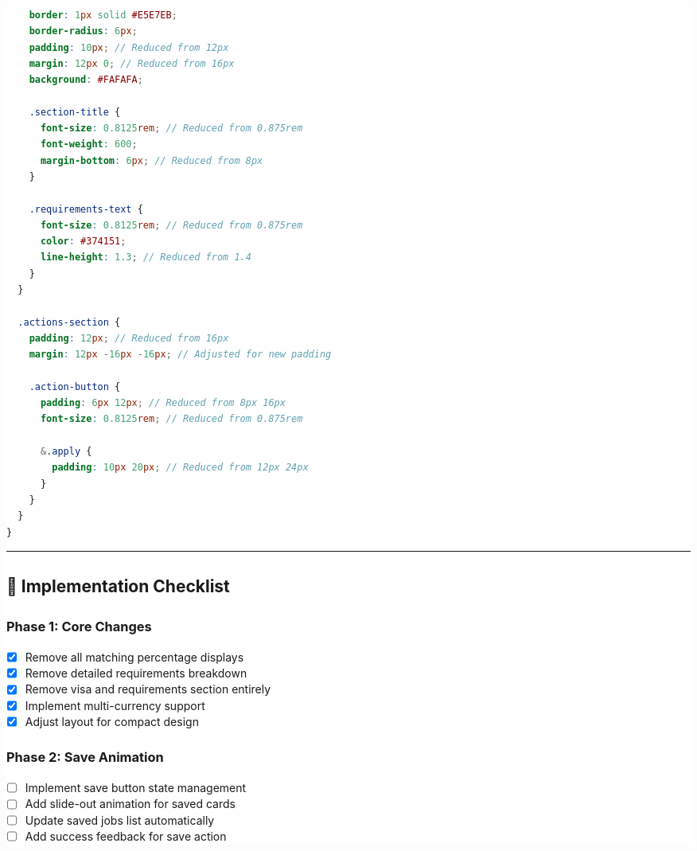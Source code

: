 ```scss
    border: 1px solid #E5E7EB;
    border-radius: 6px;
    padding: 10px; // Reduced from 12px
    margin: 12px 0; // Reduced from 16px
    background: #FAFAFA;
    
    .section-title {
      font-size: 0.8125rem; // Reduced from 0.875rem
      font-weight: 600;
      margin-bottom: 6px; // Reduced from 8px
    }
    
    .requirements-text {
      font-size: 0.8125rem; // Reduced from 0.875rem
      color: #374151;
      line-height: 1.3; // Reduced from 1.4
    }
  }
  
  .actions-section {
    padding: 12px; // Reduced from 16px
    margin: 12px -16px -16px; // Adjusted for new padding
    
    .action-button {
      padding: 6px 12px; // Reduced from 8px 16px
      font-size: 0.8125rem; // Reduced from 0.875rem
      
      &.apply {
        padding: 10px 20px; // Reduced from 12px 24px
      }
    }
  }
}
```

---

## 🔧 Implementation Checklist

### **Phase 1: Core Changes**
- [x] Remove all matching percentage displays
- [x] Remove detailed requirements breakdown
- [x] Remove visa and requirements section entirely
- [x] Implement multi-currency support
- [x] Adjust layout for compact design

### **Phase 2: Save Animation**
- [ ] Implement save button state management
- [ ] Add slide-out animation for saved cards
- [ ] Update saved jobs list automatically
- [ ] Add success feedback for save action
